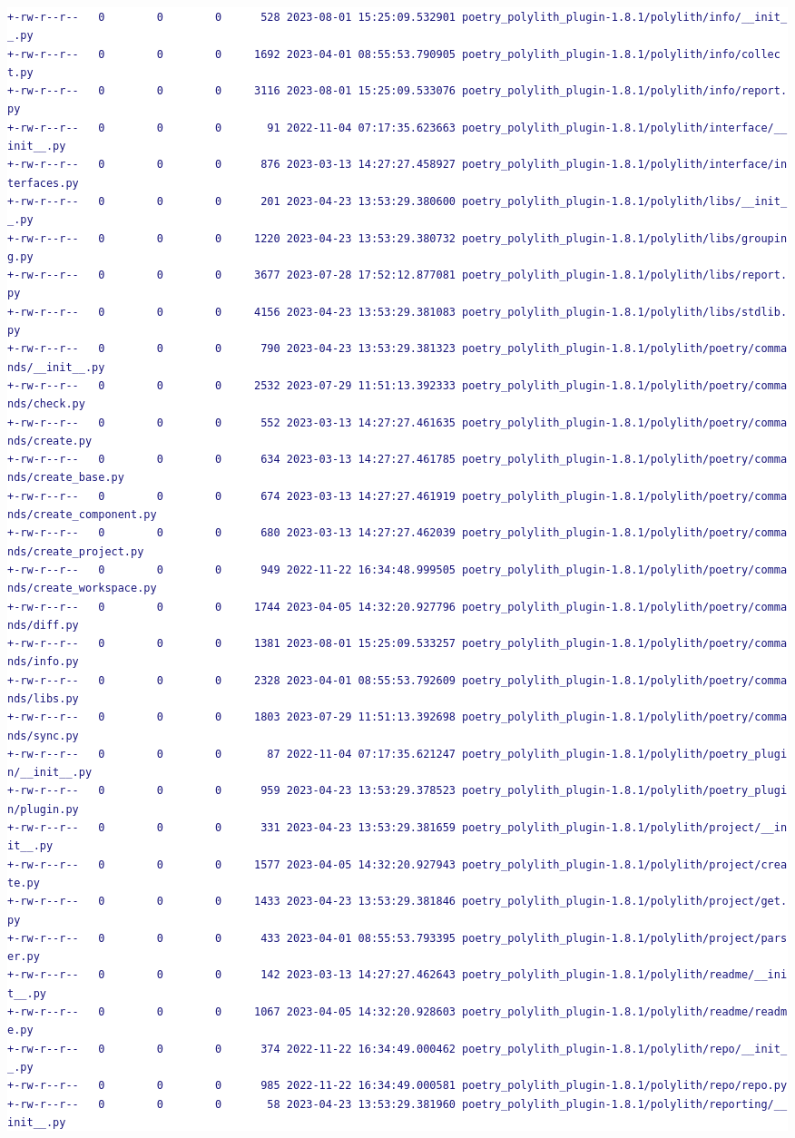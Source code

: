```diff
+-rw-r--r--   0        0        0      528 2023-08-01 15:25:09.532901 poetry_polylith_plugin-1.8.1/polylith/info/__init__.py
+-rw-r--r--   0        0        0     1692 2023-04-01 08:55:53.790905 poetry_polylith_plugin-1.8.1/polylith/info/collect.py
+-rw-r--r--   0        0        0     3116 2023-08-01 15:25:09.533076 poetry_polylith_plugin-1.8.1/polylith/info/report.py
+-rw-r--r--   0        0        0       91 2022-11-04 07:17:35.623663 poetry_polylith_plugin-1.8.1/polylith/interface/__init__.py
+-rw-r--r--   0        0        0      876 2023-03-13 14:27:27.458927 poetry_polylith_plugin-1.8.1/polylith/interface/interfaces.py
+-rw-r--r--   0        0        0      201 2023-04-23 13:53:29.380600 poetry_polylith_plugin-1.8.1/polylith/libs/__init__.py
+-rw-r--r--   0        0        0     1220 2023-04-23 13:53:29.380732 poetry_polylith_plugin-1.8.1/polylith/libs/grouping.py
+-rw-r--r--   0        0        0     3677 2023-07-28 17:52:12.877081 poetry_polylith_plugin-1.8.1/polylith/libs/report.py
+-rw-r--r--   0        0        0     4156 2023-04-23 13:53:29.381083 poetry_polylith_plugin-1.8.1/polylith/libs/stdlib.py
+-rw-r--r--   0        0        0      790 2023-04-23 13:53:29.381323 poetry_polylith_plugin-1.8.1/polylith/poetry/commands/__init__.py
+-rw-r--r--   0        0        0     2532 2023-07-29 11:51:13.392333 poetry_polylith_plugin-1.8.1/polylith/poetry/commands/check.py
+-rw-r--r--   0        0        0      552 2023-03-13 14:27:27.461635 poetry_polylith_plugin-1.8.1/polylith/poetry/commands/create.py
+-rw-r--r--   0        0        0      634 2023-03-13 14:27:27.461785 poetry_polylith_plugin-1.8.1/polylith/poetry/commands/create_base.py
+-rw-r--r--   0        0        0      674 2023-03-13 14:27:27.461919 poetry_polylith_plugin-1.8.1/polylith/poetry/commands/create_component.py
+-rw-r--r--   0        0        0      680 2023-03-13 14:27:27.462039 poetry_polylith_plugin-1.8.1/polylith/poetry/commands/create_project.py
+-rw-r--r--   0        0        0      949 2022-11-22 16:34:48.999505 poetry_polylith_plugin-1.8.1/polylith/poetry/commands/create_workspace.py
+-rw-r--r--   0        0        0     1744 2023-04-05 14:32:20.927796 poetry_polylith_plugin-1.8.1/polylith/poetry/commands/diff.py
+-rw-r--r--   0        0        0     1381 2023-08-01 15:25:09.533257 poetry_polylith_plugin-1.8.1/polylith/poetry/commands/info.py
+-rw-r--r--   0        0        0     2328 2023-04-01 08:55:53.792609 poetry_polylith_plugin-1.8.1/polylith/poetry/commands/libs.py
+-rw-r--r--   0        0        0     1803 2023-07-29 11:51:13.392698 poetry_polylith_plugin-1.8.1/polylith/poetry/commands/sync.py
+-rw-r--r--   0        0        0       87 2022-11-04 07:17:35.621247 poetry_polylith_plugin-1.8.1/polylith/poetry_plugin/__init__.py
+-rw-r--r--   0        0        0      959 2023-04-23 13:53:29.378523 poetry_polylith_plugin-1.8.1/polylith/poetry_plugin/plugin.py
+-rw-r--r--   0        0        0      331 2023-04-23 13:53:29.381659 poetry_polylith_plugin-1.8.1/polylith/project/__init__.py
+-rw-r--r--   0        0        0     1577 2023-04-05 14:32:20.927943 poetry_polylith_plugin-1.8.1/polylith/project/create.py
+-rw-r--r--   0        0        0     1433 2023-04-23 13:53:29.381846 poetry_polylith_plugin-1.8.1/polylith/project/get.py
+-rw-r--r--   0        0        0      433 2023-04-01 08:55:53.793395 poetry_polylith_plugin-1.8.1/polylith/project/parser.py
+-rw-r--r--   0        0        0      142 2023-03-13 14:27:27.462643 poetry_polylith_plugin-1.8.1/polylith/readme/__init__.py
+-rw-r--r--   0        0        0     1067 2023-04-05 14:32:20.928603 poetry_polylith_plugin-1.8.1/polylith/readme/readme.py
+-rw-r--r--   0        0        0      374 2022-11-22 16:34:49.000462 poetry_polylith_plugin-1.8.1/polylith/repo/__init__.py
+-rw-r--r--   0        0        0      985 2022-11-22 16:34:49.000581 poetry_polylith_plugin-1.8.1/polylith/repo/repo.py
+-rw-r--r--   0        0        0       58 2023-04-23 13:53:29.381960 poetry_polylith_plugin-1.8.1/polylith/reporting/__init__.py
```